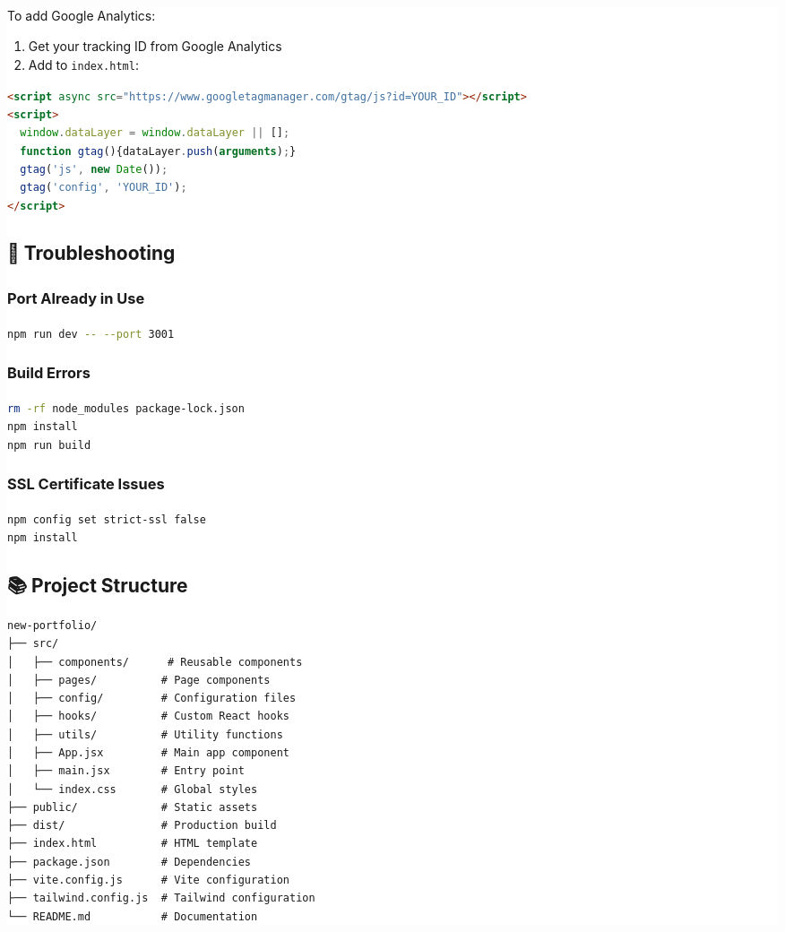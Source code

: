 To add Google Analytics:

1. Get your tracking ID from Google Analytics
2. Add to `index.html`:
```html
<script async src="https://www.googletagmanager.com/gtag/js?id=YOUR_ID"></script>
<script>
  window.dataLayer = window.dataLayer || [];
  function gtag(){dataLayer.push(arguments);}
  gtag('js', new Date());
  gtag('config', 'YOUR_ID');
</script>
```

## 🐛 Troubleshooting

### Port Already in Use
```bash
npm run dev -- --port 3001
```

### Build Errors
```bash
rm -rf node_modules package-lock.json
npm install
npm run build
```

### SSL Certificate Issues
```bash
npm config set strict-ssl false
npm install
```

## 📚 Project Structure

```
new-portfolio/
├── src/
│   ├── components/      # Reusable components
│   ├── pages/          # Page components
│   ├── config/         # Configuration files
│   ├── hooks/          # Custom React hooks
│   ├── utils/          # Utility functions
│   ├── App.jsx         # Main app component
│   ├── main.jsx        # Entry point
│   └── index.css       # Global styles
├── public/             # Static assets
├── dist/               # Production build
├── index.html          # HTML template
├── package.json        # Dependencies
├── vite.config.js      # Vite configuration
├── tailwind.config.js  # Tailwind configuration
└── README.md           # Documentation
```

